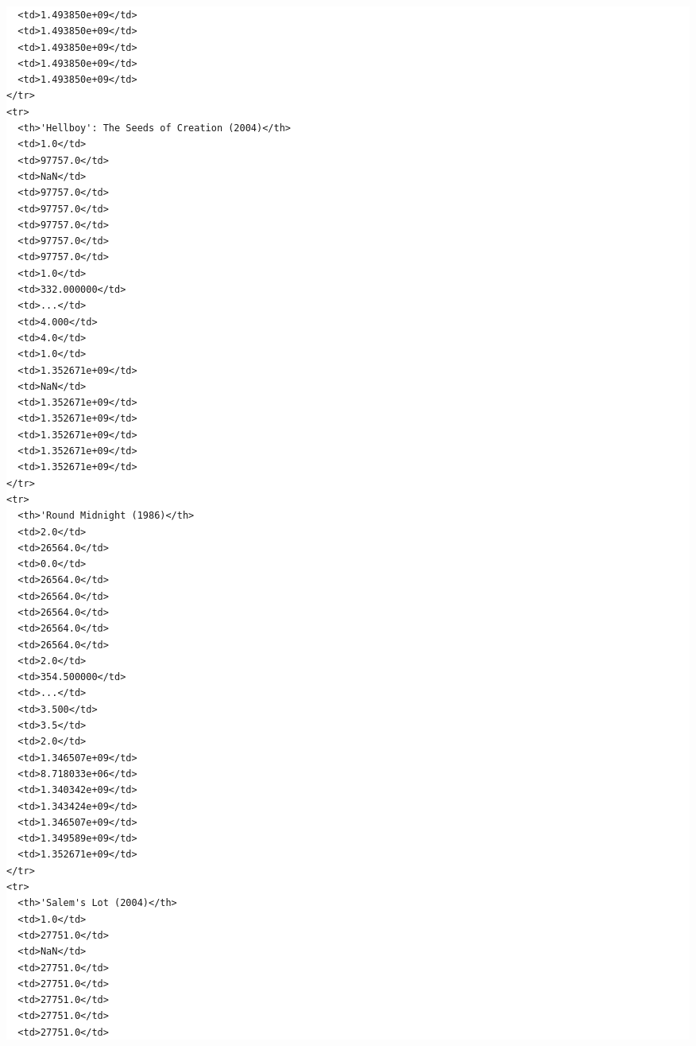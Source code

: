       <td>1.493850e+09</td>
      <td>1.493850e+09</td>
      <td>1.493850e+09</td>
      <td>1.493850e+09</td>
      <td>1.493850e+09</td>
    </tr>
    <tr>
      <th>'Hellboy': The Seeds of Creation (2004)</th>
      <td>1.0</td>
      <td>97757.0</td>
      <td>NaN</td>
      <td>97757.0</td>
      <td>97757.0</td>
      <td>97757.0</td>
      <td>97757.0</td>
      <td>97757.0</td>
      <td>1.0</td>
      <td>332.000000</td>
      <td>...</td>
      <td>4.000</td>
      <td>4.0</td>
      <td>1.0</td>
      <td>1.352671e+09</td>
      <td>NaN</td>
      <td>1.352671e+09</td>
      <td>1.352671e+09</td>
      <td>1.352671e+09</td>
      <td>1.352671e+09</td>
      <td>1.352671e+09</td>
    </tr>
    <tr>
      <th>'Round Midnight (1986)</th>
      <td>2.0</td>
      <td>26564.0</td>
      <td>0.0</td>
      <td>26564.0</td>
      <td>26564.0</td>
      <td>26564.0</td>
      <td>26564.0</td>
      <td>26564.0</td>
      <td>2.0</td>
      <td>354.500000</td>
      <td>...</td>
      <td>3.500</td>
      <td>3.5</td>
      <td>2.0</td>
      <td>1.346507e+09</td>
      <td>8.718033e+06</td>
      <td>1.340342e+09</td>
      <td>1.343424e+09</td>
      <td>1.346507e+09</td>
      <td>1.349589e+09</td>
      <td>1.352671e+09</td>
    </tr>
    <tr>
      <th>'Salem's Lot (2004)</th>
      <td>1.0</td>
      <td>27751.0</td>
      <td>NaN</td>
      <td>27751.0</td>
      <td>27751.0</td>
      <td>27751.0</td>
      <td>27751.0</td>
      <td>27751.0</td>
